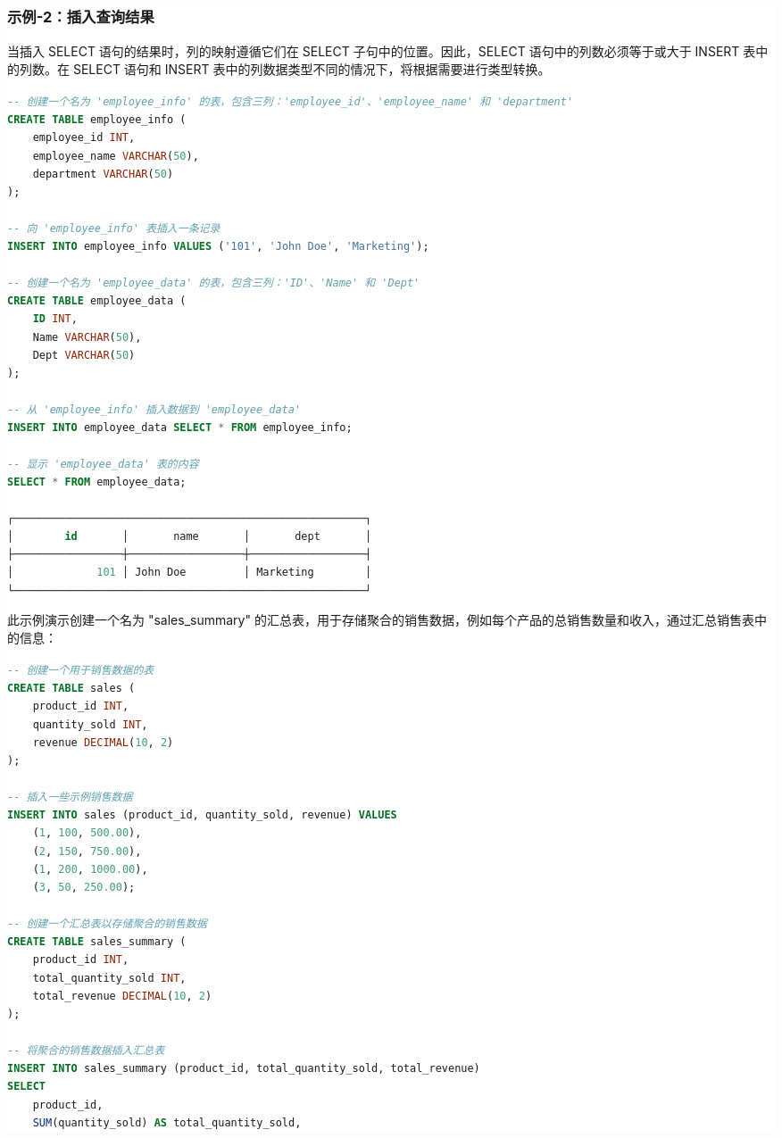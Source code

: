 ### 示例-2：插入查询结果

当插入 SELECT 语句的结果时，列的映射遵循它们在 SELECT 子句中的位置。因此，SELECT 语句中的列数必须等于或大于 INSERT 表中的列数。在 SELECT 语句和 INSERT 表中的列数据类型不同的情况下，将根据需要进行类型转换。

```sql
-- 创建一个名为 'employee_info' 的表，包含三列：'employee_id'、'employee_name' 和 'department'
CREATE TABLE employee_info (
    employee_id INT,
    employee_name VARCHAR(50),
    department VARCHAR(50)
);

-- 向 'employee_info' 表插入一条记录
INSERT INTO employee_info VALUES ('101', 'John Doe', 'Marketing');

-- 创建一个名为 'employee_data' 的表，包含三列：'ID'、'Name' 和 'Dept'
CREATE TABLE employee_data (
    ID INT,
    Name VARCHAR(50),
    Dept VARCHAR(50)
);

-- 从 'employee_info' 插入数据到 'employee_data'
INSERT INTO employee_data SELECT * FROM employee_info;

-- 显示 'employee_data' 表的内容
SELECT * FROM employee_data;

┌───────────────────────────────────────────────────────┐
│        id       │       name       │       dept       │
├─────────────────┼──────────────────┼──────────────────┤
│             101 │ John Doe         │ Marketing        │
└───────────────────────────────────────────────────────┘
```

此示例演示创建一个名为 "sales_summary" 的汇总表，用于存储聚合的销售数据，例如每个产品的总销售数量和收入，通过汇总销售表中的信息：

```sql
-- 创建一个用于销售数据的表
CREATE TABLE sales (
    product_id INT,
    quantity_sold INT,
    revenue DECIMAL(10, 2)
);

-- 插入一些示例销售数据
INSERT INTO sales (product_id, quantity_sold, revenue) VALUES
    (1, 100, 500.00),
    (2, 150, 750.00),
    (1, 200, 1000.00),
    (3, 50, 250.00);

-- 创建一个汇总表以存储聚合的销售数据
CREATE TABLE sales_summary (
    product_id INT,
    total_quantity_sold INT,
    total_revenue DECIMAL(10, 2)
);

-- 将聚合的销售数据插入汇总表
INSERT INTO sales_summary (product_id, total_quantity_sold, total_revenue)
SELECT 
    product_id,
    SUM(quantity_sold) AS total_quantity_sold,
```